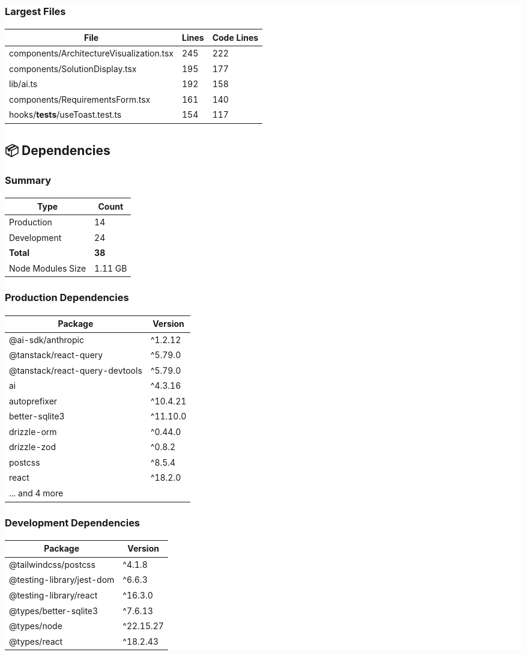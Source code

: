 ### Largest Files
| File | Lines | Code Lines |
|------|-------|------------|
| components/ArchitectureVisualization.tsx | 245 | 222 |
| components/SolutionDisplay.tsx | 195 | 177 |
| lib/ai.ts | 192 | 158 |
| components/RequirementsForm.tsx | 161 | 140 |
| hooks/__tests__/useToast.test.ts | 154 | 117 |

## 📦 Dependencies

### Summary
| Type | Count |
|------|-------|
| Production | 14 |
| Development | 24 |
| **Total** | **38** |
| Node Modules Size | 1.11 GB |

### Production Dependencies
| Package | Version |
|---------|---------|
| @ai-sdk/anthropic | ^1.2.12 |
| @tanstack/react-query | ^5.79.0 |
| @tanstack/react-query-devtools | ^5.79.0 |
| ai | ^4.3.16 |
| autoprefixer | ^10.4.21 |
| better-sqlite3 | ^11.10.0 |
| drizzle-orm | ^0.44.0 |
| drizzle-zod | ^0.8.2 |
| postcss | ^8.5.4 |
| react | ^18.2.0 |
| ... and 4 more | |

### Development Dependencies
| Package | Version |
|---------|---------|
| @tailwindcss/postcss | ^4.1.8 |
| @testing-library/jest-dom | ^6.6.3 |
| @testing-library/react | ^16.3.0 |
| @types/better-sqlite3 | ^7.6.13 |
| @types/node | ^22.15.27 |
| @types/react | ^18.2.43 |